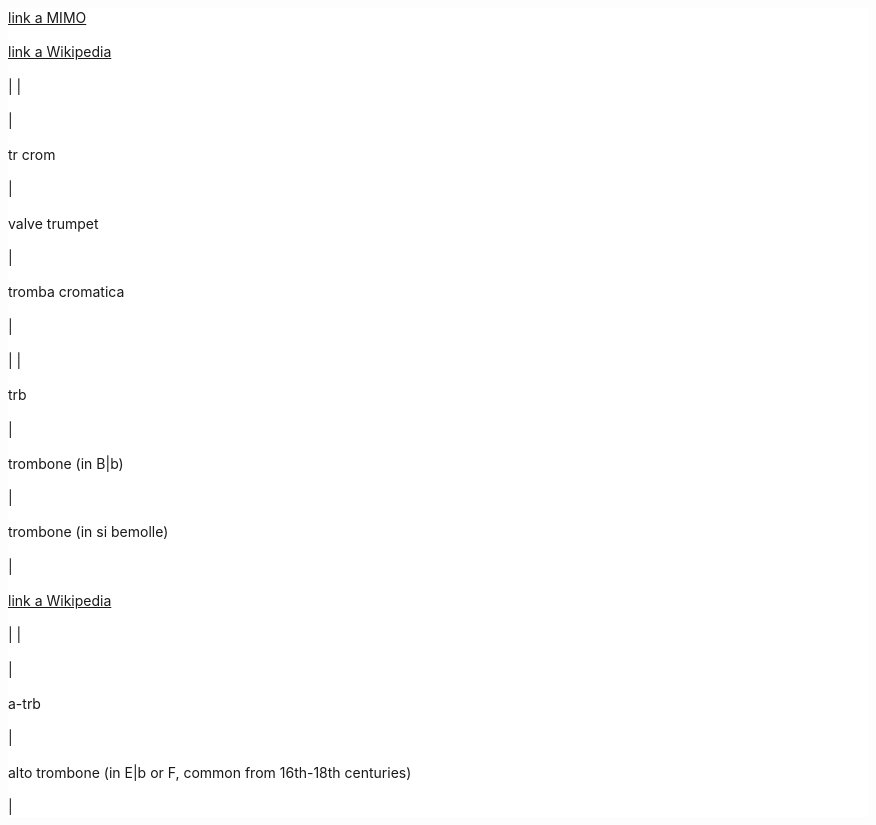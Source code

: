 [link a MIMO](http://www.mimo-international.com/MIMO/doc/IFD/OAI_ULEI_M0001835/klappentrompete)

[link a Wikipedia](https://en.wikipedia.org/wiki/Keyed_trumpet)

 |
| 

 | 

tr crom&nbsp;

 | 

valve trumpet

 | 

tromba cromatica

 | 

 |
| 

trb

 | 

trombone (in B|b)

 | 

trombone (in si bemolle)

 | 

[link a Wikipedia](https://en.wikipedia.org/wiki/Trombone)

 |
| 

 | 

a-trb

 | 

alto trombone (in E|b or F, common from 16th-18th centuries)

 | 
